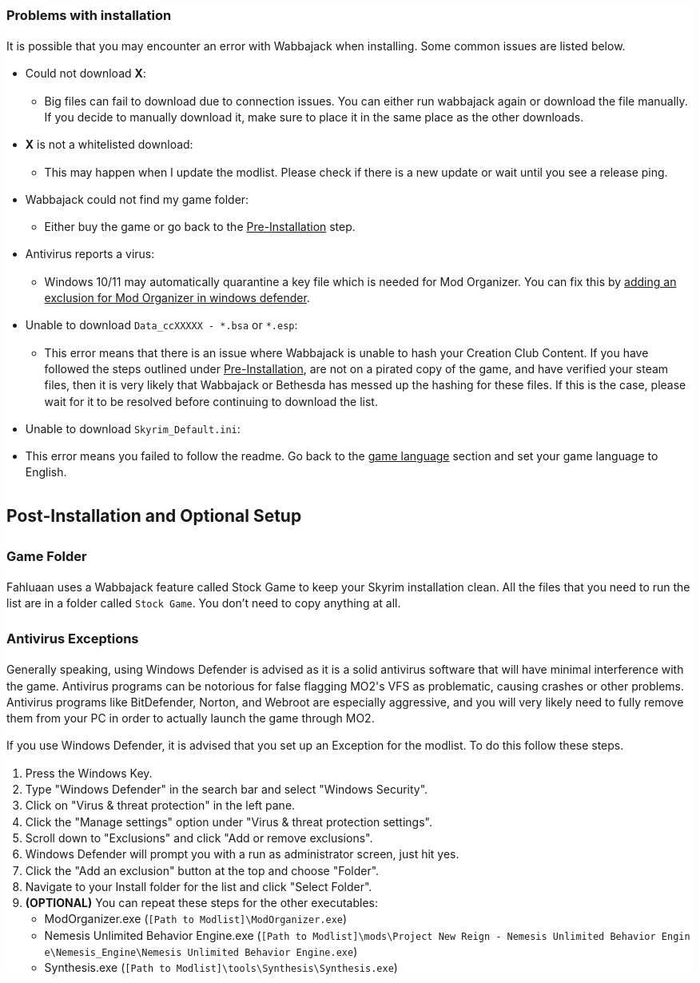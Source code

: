### Problems with installation

It is possible that you may encounter an error with Wabbajack when installing. Some common issues are listed below.

- Could not download **X**:
	- Big files can fail to download due to connection issues. You can either run wabbajack again or download the file manually. If you decide to manually download it, make sure to place it in the same place as the other downloads.

- **X** is not a whitelisted download:

	 - This may happen when I update the modlist. Please check if there is a new update or wait until you see a release ping.

- Wabbajack could not find my game folder:

	- Either buy the game or go back to the [Pre-Installation](#pre-installation) step.

- Antivirus reports a virus:
	- Windows 10/11 may automatically quarantine a key file which is needed for Mod Organizer. You can fix this by [adding an exclusion for Mod Organizer in windows defender](https://www.thewindowsclub.com/exclude-a-folder-from-windows-security-scan).

- Unable to download `Data_ccXXXXX - *.bsa` or `*.esp`:
	- This error means that there is an issue where Wabbajack is unable to hash your Creation Club Content. If you have followed the steps outlined under [Pre-Installation](#installing-creation-club-content), are not on a pirated copy of the game, and have verified your steam files, then it is very likely that Wabbajack or Bethesda has messed up the hashing for these files. If this is the case, please wait for it to be resolved before continuing to download the list.

- Unable to download `Skyrim_Default.ini`:
 - This error means you failed to follow the readme. Go back to the [game language](#game-language) section and set your game language to English.

## Post-Installation and Optional Setup

### Game Folder

Fahluaan uses a Wabbajack feature called Stock Game to keep your Skyrim installation clean. All the files that you need to run the list are in a folder called `Stock Game`. You don’t need to copy anything at all.

### Antivirus Exceptions

Generally speaking, using Windows Defender is advised as it is a solid antivirus software that will have minimal interference with the game. Antivirus programs can be notorious for false flagging MO2's VFS as problematic, causing crashes or other problems. Antivirus programs like BitDefender, Norton, and Webroot are especially aggressive, and you will very likely need to fully remove them from your PC in order to actually launch the game through MO2.

If you use Windows Defender, it is advised that you set up an Exception for the modlist. To do this follow these steps.
 1. Press the Windows Key.
 2. Type "Windows Defender" in the search bar and select "Windows Security".
 3. Click on "Virus & threat protection" in the left pane.
 4. Click the "Manage settings" option under "Virus & threat protection settings".
 5. Scroll down to "Exclusions" and click "Add or remove exclusions".
 6. Windows Defender will prompt you with a run as administrator screen, just hit yes.
 7. Click the "Add an exclusion" button at the top and choose "Folder".
 8. Navigate to your Install folder for the list and click "Select Folder".
 9. **(OPTIONAL)** You can repeat these steps for the other executables:
    - ModOrganizer.exe (`[Path to Modlist]\ModOrganizer.exe`)
    - Nemesis Unlimited Behavior Engine.exe (`[Path to Modlist]\mods\Project New Reign - Nemesis Unlimited Behavior Engine\Nemesis_Engine\Nemesis Unlimited Behavior Engine.exe`)
    - Synthesis.exe (`[Path to Modlist]\tools\Synthesis\Synthesis.exe`)
